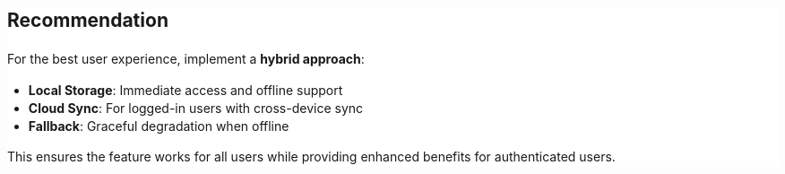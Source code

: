 ## Recommendation

For the best user experience, implement a **hybrid approach**:
- **Local Storage**: Immediate access and offline support
- **Cloud Sync**: For logged-in users with cross-device sync
- **Fallback**: Graceful degradation when offline

This ensures the feature works for all users while providing enhanced benefits for authenticated users.
